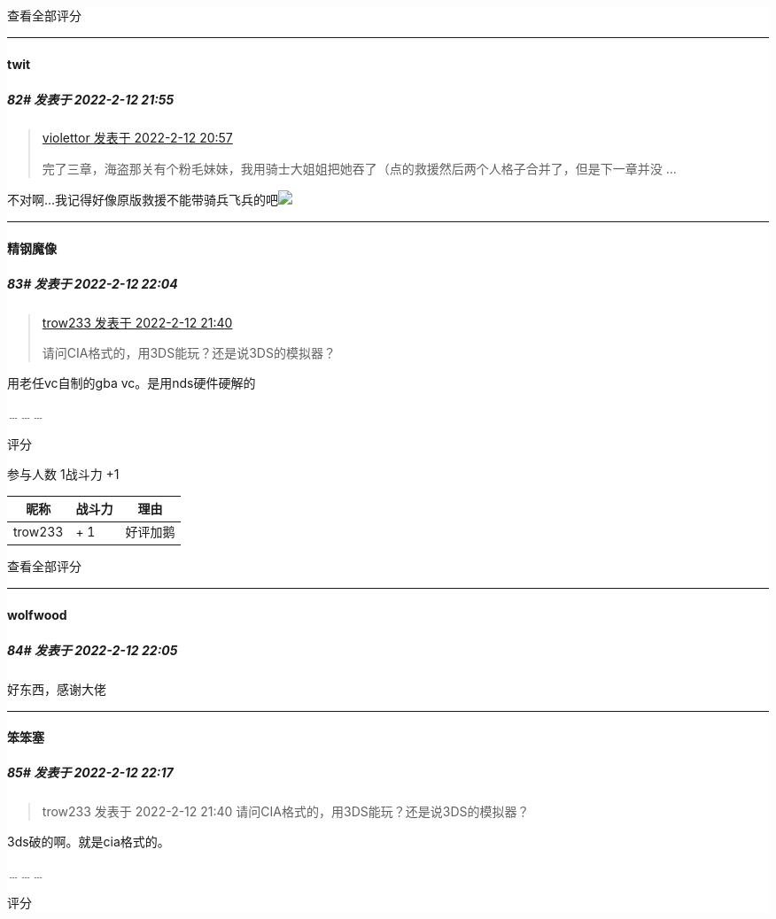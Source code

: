 查看全部评分

*****

####  twit  
##### 82#       发表于 2022-2-12 21:55

<blockquote><a href="httphttps://stage1st.com/2b/forum.php?mod=redirect&amp;goto=findpost&amp;pid=54658090&amp;ptid=2052101" target="_blank">violettor 发表于 2022-2-12 20:57</a>

完了三章，海盗那关有个粉毛妹妹，我用骑士大姐姐把她吞了（点的救援然后两个人格子合并了，但是下一章并没 ...</blockquote>
不对啊...我记得好像原版救援不能带骑兵飞兵的吧<img src="https://static.stage1st.com/image/smiley/face2017/108.png" referrerpolicy="no-referrer">

*****

####  精钢魔像  
##### 83#       发表于 2022-2-12 22:04

<blockquote><a href="httphttps://stage1st.com/2b/forum.php?mod=redirect&amp;goto=findpost&amp;pid=54658976&amp;ptid=2052101" target="_blank">trow233 发表于 2022-2-12 21:40</a>

请问CIA格式的，用3DS能玩？还是说3DS的模拟器？</blockquote>
用老任vc自制的gba vc。是用nds硬件硬解的

﹍﹍﹍

评分

 参与人数 1战斗力 +1

|昵称|战斗力|理由|
|----|---|---|
| trow233| + 1|好评加鹅|

查看全部评分

*****

####  wolfwood  
##### 84#       发表于 2022-2-12 22:05

好东西，感谢大佬

*****

####  笨笨塞  
##### 85#       发表于 2022-2-12 22:17

<blockquote>trow233 发表于 2022-2-12 21:40
请问CIA格式的，用3DS能玩？还是说3DS的模拟器？</blockquote>
3ds破的啊。就是cia格式的。

﹍﹍﹍

评分
